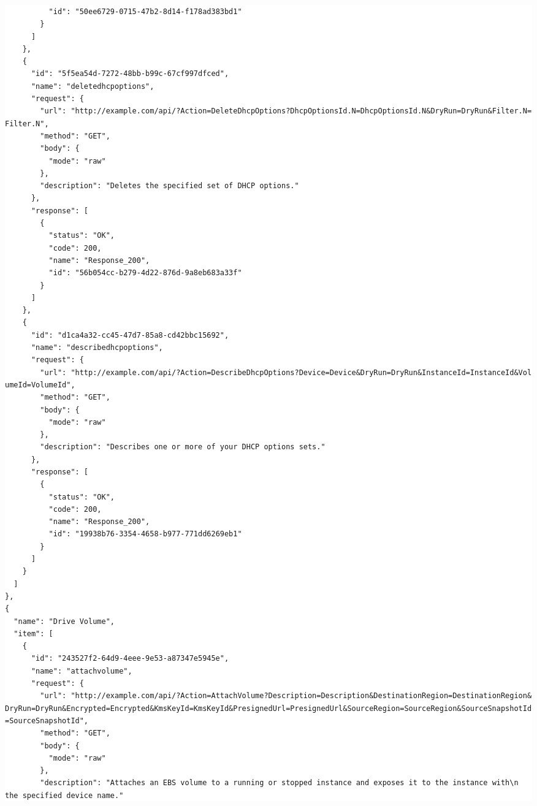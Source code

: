               "id": "50ee6729-0715-47b2-8d14-f178ad383bd1"
            }
          ]
        },
        {
          "id": "5f5ea54d-7272-48bb-b99c-67cf997dfced",
          "name": "deletedhcpoptions",
          "request": {
            "url": "http://example.com/api/?Action=DeleteDhcpOptions?DhcpOptionsId.N=DhcpOptionsId.N&DryRun=DryRun&Filter.N=Filter.N",
            "method": "GET",
            "body": {
              "mode": "raw"
            },
            "description": "Deletes the specified set of DHCP options."
          },
          "response": [
            {
              "status": "OK",
              "code": 200,
              "name": "Response_200",
              "id": "56b054cc-b279-4d22-876d-9a8eb683a33f"
            }
          ]
        },
        {
          "id": "d1ca4a32-cc45-47d7-85a8-cd42bbc15692",
          "name": "describedhcpoptions",
          "request": {
            "url": "http://example.com/api/?Action=DescribeDhcpOptions?Device=Device&DryRun=DryRun&InstanceId=InstanceId&VolumeId=VolumeId",
            "method": "GET",
            "body": {
              "mode": "raw"
            },
            "description": "Describes one or more of your DHCP options sets."
          },
          "response": [
            {
              "status": "OK",
              "code": 200,
              "name": "Response_200",
              "id": "19938b76-3354-4658-b977-771dd6269eb1"
            }
          ]
        }
      ]
    },
    {
      "name": "Drive Volume",
      "item": [
        {
          "id": "243527f2-64d9-4eee-9e53-a87347e5945e",
          "name": "attachvolume",
          "request": {
            "url": "http://example.com/api/?Action=AttachVolume?Description=Description&DestinationRegion=DestinationRegion&DryRun=DryRun&Encrypted=Encrypted&KmsKeyId=KmsKeyId&PresignedUrl=PresignedUrl&SourceRegion=SourceRegion&SourceSnapshotId=SourceSnapshotId",
            "method": "GET",
            "body": {
              "mode": "raw"
            },
            "description": "Attaches an EBS volume to a running or stopped instance and exposes it to the instance with\n      the specified device name."
